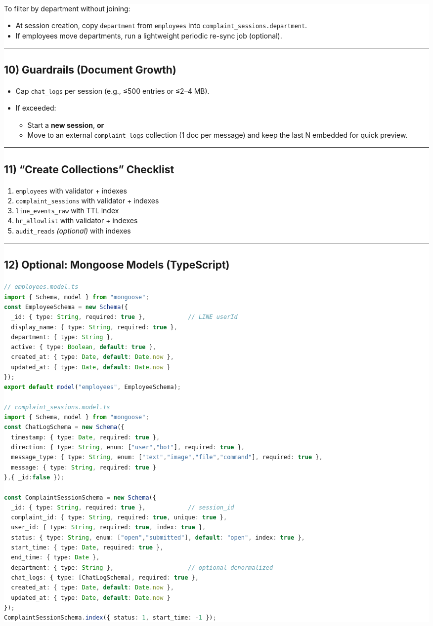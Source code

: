 To filter by department without joining:

* At session creation, copy `department` from `employees` into `complaint_sessions.department`.
* If employees move departments, run a lightweight periodic re-sync job (optional).

---

## 10) Guardrails (Document Growth)

* Cap `chat_logs` per session (e.g., ≤500 entries or ≤2–4 MB).
* If exceeded:

  * Start a **new session**, **or**
  * Move to an external `complaint_logs` collection (1 doc per message) and keep the last N embedded for quick preview.

---

## 11) “Create Collections” Checklist

1. `employees` with validator + indexes
2. `complaint_sessions` with validator + indexes
3. `line_events_raw` with TTL index
4. `hr_allowlist` with validator + indexes
5. `audit_reads` *(optional)* with indexes

---

## 12) Optional: Mongoose Models (TypeScript)

```ts
// employees.model.ts
import { Schema, model } from "mongoose";
const EmployeeSchema = new Schema({
  _id: { type: String, required: true },            // LINE userId
  display_name: { type: String, required: true },
  department: { type: String },
  active: { type: Boolean, default: true },
  created_at: { type: Date, default: Date.now },
  updated_at: { type: Date, default: Date.now }
});
export default model("employees", EmployeeSchema);

// complaint_sessions.model.ts
import { Schema, model } from "mongoose";
const ChatLogSchema = new Schema({
  timestamp: { type: Date, required: true },
  direction: { type: String, enum: ["user","bot"], required: true },
  message_type: { type: String, enum: ["text","image","file","command"], required: true },
  message: { type: String, required: true }
},{ _id:false });

const ComplaintSessionSchema = new Schema({
  _id: { type: String, required: true },            // session_id
  complaint_id: { type: String, required: true, unique: true },
  user_id: { type: String, required: true, index: true },
  status: { type: String, enum: ["open","submitted"], default: "open", index: true },
  start_time: { type: Date, required: true },
  end_time: { type: Date },
  department: { type: String },                     // optional denormalized
  chat_logs: { type: [ChatLogSchema], required: true },
  created_at: { type: Date, default: Date.now },
  updated_at: { type: Date, default: Date.now }
});
ComplaintSessionSchema.index({ status: 1, start_time: -1 });
```